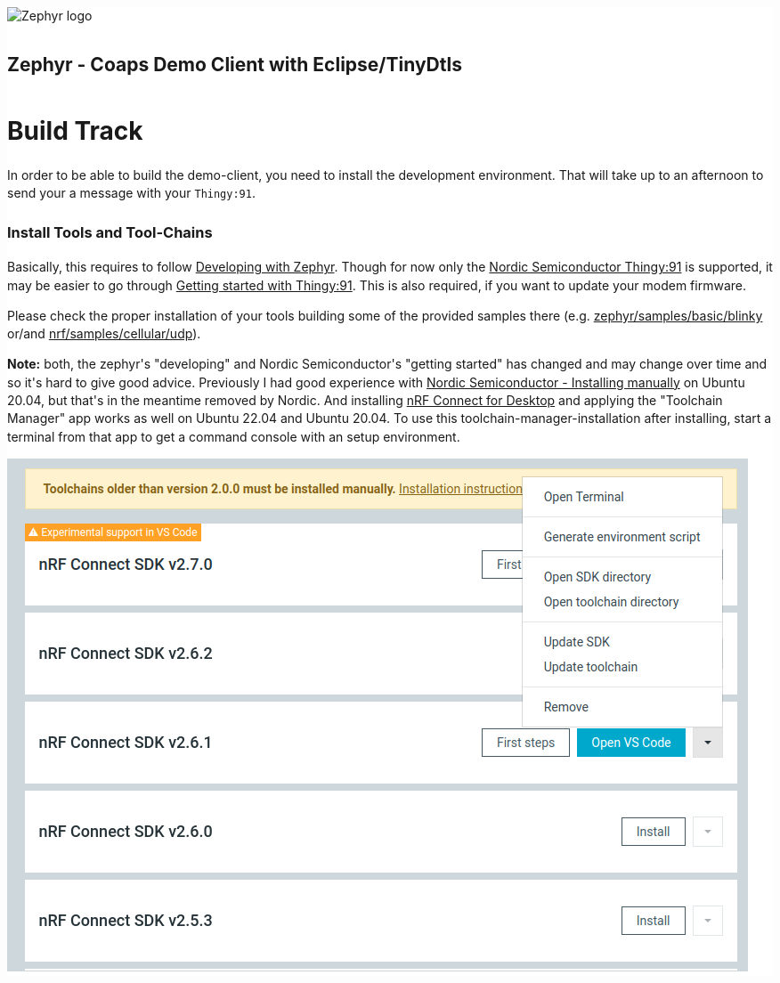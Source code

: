 ![Zephyr logo](https://github.com/zephyrproject-rtos/zephyr/raw/main/doc/_static/images/kite.png)

## Zephyr - Coaps Demo Client with Eclipse/TinyDtls

# Build Track

In order to be able to build the demo-client, you need to install the development environment. That will take up to an afternoon to send your a message with your `Thingy:91`.

### Install Tools and Tool-Chains

Basically, this requires to follow [Developing with Zephyr](https://docs.zephyrproject.org/latest/develop/index.html).
Though for now only the [Nordic Semiconductor Thingy:91](https://www.nordicsemi.com/Products/Development-hardware/Nordic-Thingy-91) is supported, it may be easier to go through [Getting started with Thingy:91](https://docs.nordicsemi.com/bundle/ncs-latest/page/nrf/gsg_guides/thingy91_gsg.html). This is also required, if you want to update your modem firmware.

Please check the proper installation of your tools building some of the provided samples there (e.g. [zephyr/samples/basic/blinky](https://github.com/zephyrproject-rtos/zephyr/tree/main/samples/basic/blinky) or/and [nrf/samples/cellular/udp](https://github.com/nrfconnect/sdk-nrf/tree/main/samples/cellular/udp)).

**Note:** both, the zephyr's "developing" and Nordic Semiconductor's "getting started" has changed and may change over time and so it's hard to give good advice. Previously I had good experience with [Nordic Semiconductor - Installing manually](https://developer.nordicsemi.com/nRF_Connect_SDK/doc/latest/nrf/gs_installing.html) on Ubuntu 20.04, but that's in the meantime removed by Nordic. And installing [nRF Connect for Desktop](https://www.nordicsemi.com/Products/Development-tools/nrf-connect-for-desktop/download#infotabs) and applying the "Toolchain Manager" app works as well on Ubuntu 22.04 and Ubuntu 20.04. To use this toolchain-manager-installation after installing, start a terminal from that app to get a command console with an setup environment.

![Toolchain Manager](./toolchain-manager.png)
